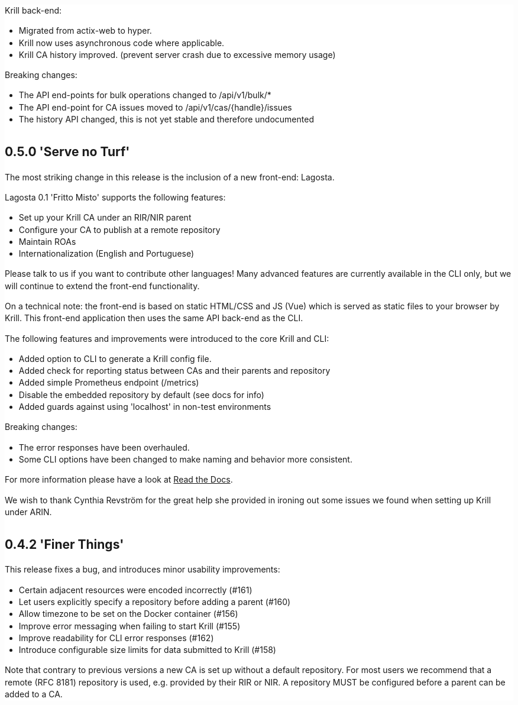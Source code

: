 Krill back-end:
* Migrated from actix-web to hyper.
* Krill now uses asynchronous code where applicable.
* Krill CA history improved. (prevent server crash due to excessive memory usage) 

Breaking changes:
* The API end-points for bulk operations changed to /api/v1/bulk/*
* The API end-point for CA issues moved to /api/v1/cas/{handle}/issues
* The history API changed, this is not yet stable and therefore undocumented

## 0.5.0 'Serve no Turf'

The most striking change in this release is the inclusion of a new front-end: Lagosta.

Lagosta 0.1 'Fritto Misto' supports the following features:
* Set up your Krill CA under an RIR/NIR parent
* Configure your CA to publish at a remote repository
* Maintain ROAs
* Internationalization (English and Portuguese)

Please talk to us if you want to contribute other languages! Many advanced features are currently available in the CLI only, but we will continue to extend the front-end functionality.
 
On a technical note: the front-end is based on static HTML/CSS and JS (Vue) which is served as static files to your browser by Krill. This front-end application then uses the same API back-end as the CLI. 

The following features and improvements were introduced to the core Krill and CLI:
* Added option to CLI to generate a Krill config file.
* Added check for reporting status between CAs and their parents and repository
* Added simple Prometheus endpoint (/metrics)
* Disable the embedded repository by default (see docs for info)
* Added guards against using 'localhost' in non-test environments 

Breaking changes:
* The error responses have been overhauled.
* Some CLI options have been changed to make naming and behavior more consistent.

For more information please have a look at [Read the Docs](https://rpki.readthedocs.io/en/latest/krill/index.html).

We wish to thank Cynthia Revström for the great help she provided in ironing out some issues we found when setting up Krill under ARIN.

## 0.4.2 'Finer Things'

This release fixes a bug, and introduces minor usability improvements:
* Certain adjacent resources were encoded incorrectly (#161)
* Let users explicitly specify a repository before adding a parent (#160)
* Allow timezone to be set on the Docker container (#156)
* Improve error messaging when failing to start Krill (#155)
* Improve readability for CLI error responses (#162)
* Introduce configurable size limits for data submitted to Krill (#158)

Note that contrary to previous versions a new CA is set up without a default repository. For most
users we recommend that a remote (RFC 8181) repository is used, e.g. provided by their RIR or NIR.
A repository MUST be configured before a parent can be added to a CA.
